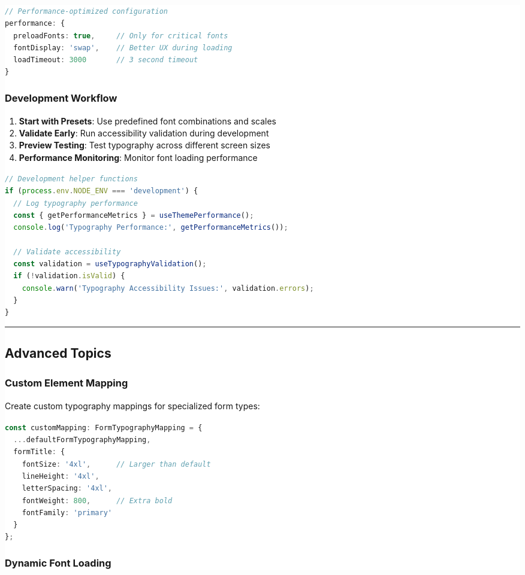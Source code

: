 ```typescript
// Performance-optimized configuration
performance: {
  preloadFonts: true,     // Only for critical fonts
  fontDisplay: 'swap',    // Better UX during loading
  loadTimeout: 3000       // 3 second timeout
}
```

### Development Workflow

1. **Start with Presets**: Use predefined font combinations and scales
2. **Validate Early**: Run accessibility validation during development
3. **Preview Testing**: Test typography across different screen sizes
4. **Performance Monitoring**: Monitor font loading performance

```typescript
// Development helper functions
if (process.env.NODE_ENV === 'development') {
  // Log typography performance
  const { getPerformanceMetrics } = useThemePerformance();
  console.log('Typography Performance:', getPerformanceMetrics());
  
  // Validate accessibility
  const validation = useTypographyValidation();
  if (!validation.isValid) {
    console.warn('Typography Accessibility Issues:', validation.errors);
  }
}
```

---

## Advanced Topics

### Custom Element Mapping

Create custom typography mappings for specialized form types:

```typescript
const customMapping: FormTypographyMapping = {
  ...defaultFormTypographyMapping,
  formTitle: {
    fontSize: '4xl',      // Larger than default
    lineHeight: '4xl',
    letterSpacing: '4xl',
    fontWeight: 800,      // Extra bold
    fontFamily: 'primary'
  }
};
```

### Dynamic Font Loading
